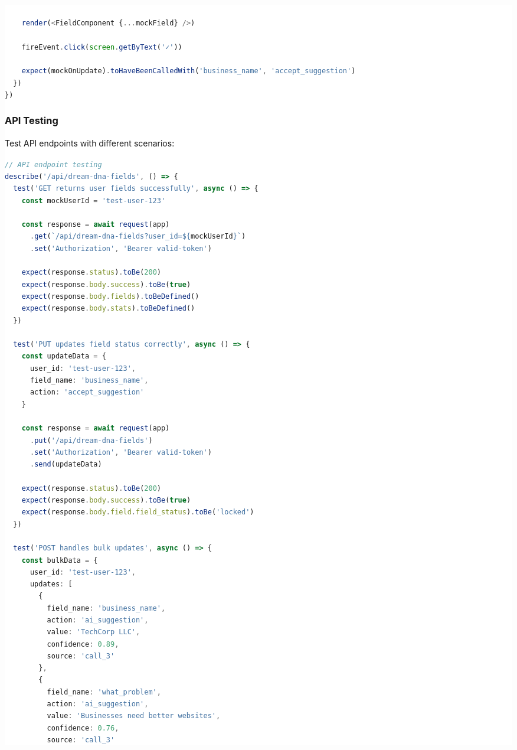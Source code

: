 ```typescript
    
    render(<FieldComponent {...mockField} />)
    
    fireEvent.click(screen.getByText('✓'))
    
    expect(mockOnUpdate).toHaveBeenCalledWith('business_name', 'accept_suggestion')
  })
})
```

### **API Testing**

Test API endpoints with different scenarios:

```typescript
// API endpoint testing
describe('/api/dream-dna-fields', () => {
  test('GET returns user fields successfully', async () => {
    const mockUserId = 'test-user-123'
    
    const response = await request(app)
      .get(`/api/dream-dna-fields?user_id=${mockUserId}`)
      .set('Authorization', 'Bearer valid-token')
    
    expect(response.status).toBe(200)
    expect(response.body.success).toBe(true)
    expect(response.body.fields).toBeDefined()
    expect(response.body.stats).toBeDefined()
  })
  
  test('PUT updates field status correctly', async () => {
    const updateData = {
      user_id: 'test-user-123',
      field_name: 'business_name',
      action: 'accept_suggestion'
    }
    
    const response = await request(app)
      .put('/api/dream-dna-fields')
      .set('Authorization', 'Bearer valid-token')
      .send(updateData)
    
    expect(response.status).toBe(200)
    expect(response.body.success).toBe(true)
    expect(response.body.field.field_status).toBe('locked')
  })
  
  test('POST handles bulk updates', async () => {
    const bulkData = {
      user_id: 'test-user-123',
      updates: [
        {
          field_name: 'business_name',
          action: 'ai_suggestion',
          value: 'TechCorp LLC',
          confidence: 0.89,
          source: 'call_3'
        },
        {
          field_name: 'what_problem',
          action: 'ai_suggestion', 
          value: 'Businesses need better websites',
          confidence: 0.76,
          source: 'call_3'
```